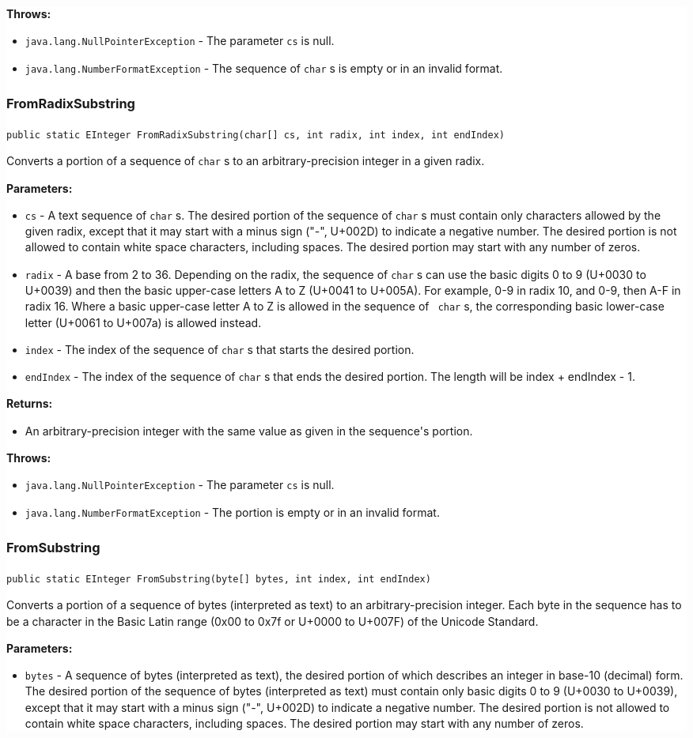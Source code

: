 **Throws:**

* <code>java.lang.NullPointerException</code> - The parameter <code>cs</code> is null.

* <code>java.lang.NumberFormatException</code> - The sequence of <code>char</code> s is empty or in an
 invalid format.

### FromRadixSubstring
    public static EInteger FromRadixSubstring​(char[] cs, int radix, int index, int endIndex)
Converts a portion of a sequence of <code>char</code> s to an arbitrary-precision
 integer in a given radix.

**Parameters:**

* <code>cs</code> - A text sequence of <code>char</code> s. The desired portion of the
 sequence of <code>char</code> s must contain only characters allowed by
  the given radix, except that it may start with a minus sign ("-",
 U+002D) to indicate a negative number. The desired portion is not
 allowed to contain white space characters, including spaces. The
 desired portion may start with any number of zeros.

* <code>radix</code> - A base from 2 to 36. Depending on the radix, the sequence of
 <code>char</code> s can use the basic digits 0 to 9 (U+0030 to U+0039)
 and then the basic upper-case letters A to Z (U+0041 to U+005A). For
 example, 0-9 in radix 10, and 0-9, then A-F in radix 16. Where a
 basic upper-case letter A to Z is allowed in the sequence of <code>
 char</code> s, the corresponding basic lower-case letter (U+0061 to
 U+007a) is allowed instead.

* <code>index</code> - The index of the sequence of <code>char</code> s that starts the
 desired portion.

* <code>endIndex</code> - The index of the sequence of <code>char</code> s that ends the
 desired portion. The length will be index + endIndex - 1.

**Returns:**

* An arbitrary-precision integer with the same value as given in the
 sequence's portion.

**Throws:**

* <code>java.lang.NullPointerException</code> - The parameter <code>cs</code> is null.

* <code>java.lang.NumberFormatException</code> - The portion is empty or in an invalid format.

### FromSubstring
    public static EInteger FromSubstring​(byte[] bytes, int index, int endIndex)
Converts a portion of a sequence of bytes (interpreted as text) to an
 arbitrary-precision integer. Each byte in the sequence has to be a
 character in the Basic Latin range (0x00 to 0x7f or U+0000 to
 U+007F) of the Unicode Standard.

**Parameters:**

* <code>bytes</code> - A sequence of bytes (interpreted as text), the desired portion
 of which describes an integer in base-10 (decimal) form. The desired
 portion of the sequence of bytes (interpreted as text) must contain
 only basic digits 0 to 9 (U+0030 to U+0039), except that it may
  start with a minus sign ("-", U+002D) to indicate a negative number.
 The desired portion is not allowed to contain white space
 characters, including spaces. The desired portion may start with any
 number of zeros.
